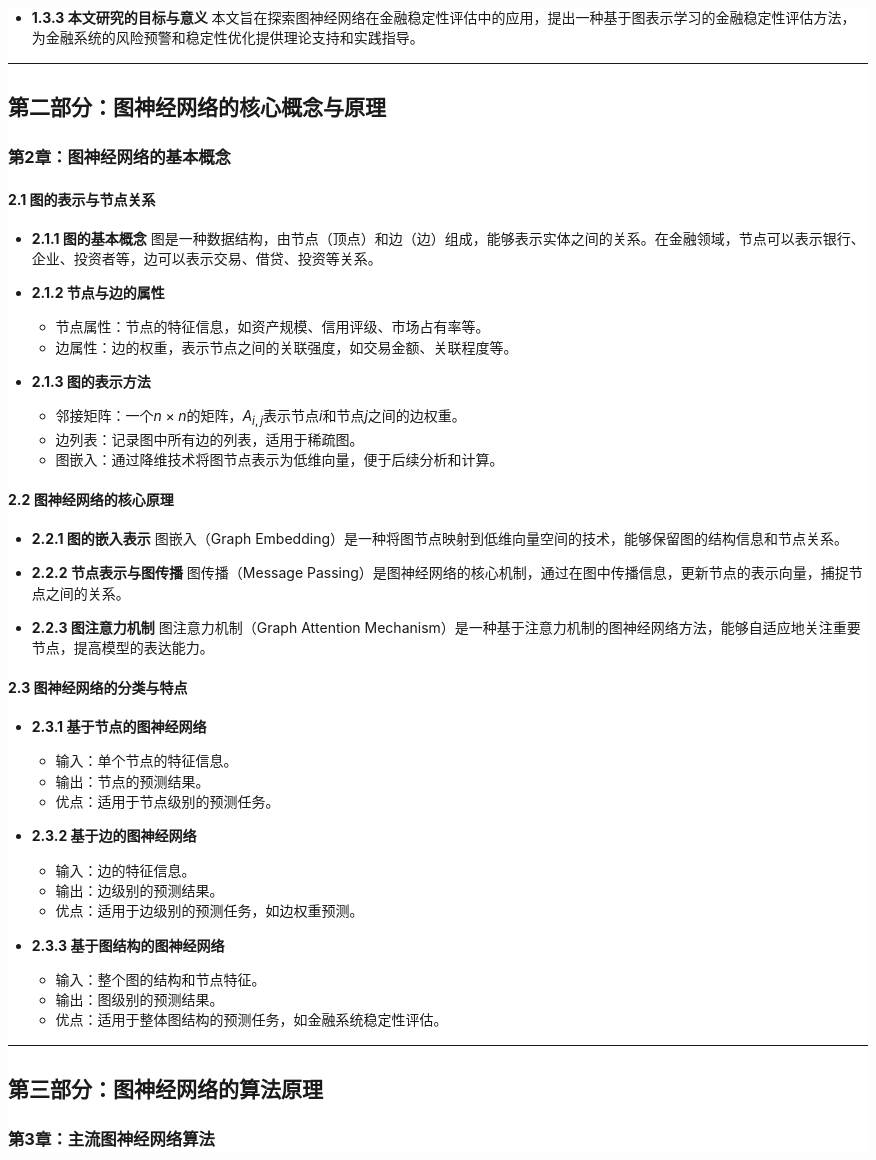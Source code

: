 - **1.3.3 本文研究的目标与意义**
  本文旨在探索图神经网络在金融稳定性评估中的应用，提出一种基于图表示学习的金融稳定性评估方法，为金融系统的风险预警和稳定性优化提供理论支持和实践指导。

---

## 第二部分：图神经网络的核心概念与原理

### 第2章：图神经网络的基本概念

#### 2.1 图的表示与节点关系
- **2.1.1 图的基本概念**
  图是一种数据结构，由节点（顶点）和边（边）组成，能够表示实体之间的关系。在金融领域，节点可以表示银行、企业、投资者等，边可以表示交易、借贷、投资等关系。

- **2.1.2 节点与边的属性**
  - 节点属性：节点的特征信息，如资产规模、信用评级、市场占有率等。
  - 边属性：边的权重，表示节点之间的关联强度，如交易金额、关联程度等。

- **2.1.3 图的表示方法**
  - 邻接矩阵：一个$n \times n$的矩阵，$A_{i,j}$表示节点$i$和节点$j$之间的边权重。
  - 边列表：记录图中所有边的列表，适用于稀疏图。
  - 图嵌入：通过降维技术将图节点表示为低维向量，便于后续分析和计算。

#### 2.2 图神经网络的核心原理
- **2.2.1 图的嵌入表示**
  图嵌入（Graph Embedding）是一种将图节点映射到低维向量空间的技术，能够保留图的结构信息和节点关系。

- **2.2.2 节点表示与图传播**
  图传播（Message Passing）是图神经网络的核心机制，通过在图中传播信息，更新节点的表示向量，捕捉节点之间的关系。

- **2.2.3 图注意力机制**
  图注意力机制（Graph Attention Mechanism）是一种基于注意力机制的图神经网络方法，能够自适应地关注重要节点，提高模型的表达能力。

#### 2.3 图神经网络的分类与特点
- **2.3.1 基于节点的图神经网络**
  - 输入：单个节点的特征信息。
  - 输出：节点的预测结果。
  - 优点：适用于节点级别的预测任务。

- **2.3.2 基于边的图神经网络**
  - 输入：边的特征信息。
  - 输出：边级别的预测结果。
  - 优点：适用于边级别的预测任务，如边权重预测。

- **2.3.3 基于图结构的图神经网络**
  - 输入：整个图的结构和节点特征。
  - 输出：图级别的预测结果。
  - 优点：适用于整体图结构的预测任务，如金融系统稳定性评估。

---

## 第三部分：图神经网络的算法原理

### 第3章：主流图神经网络算法
